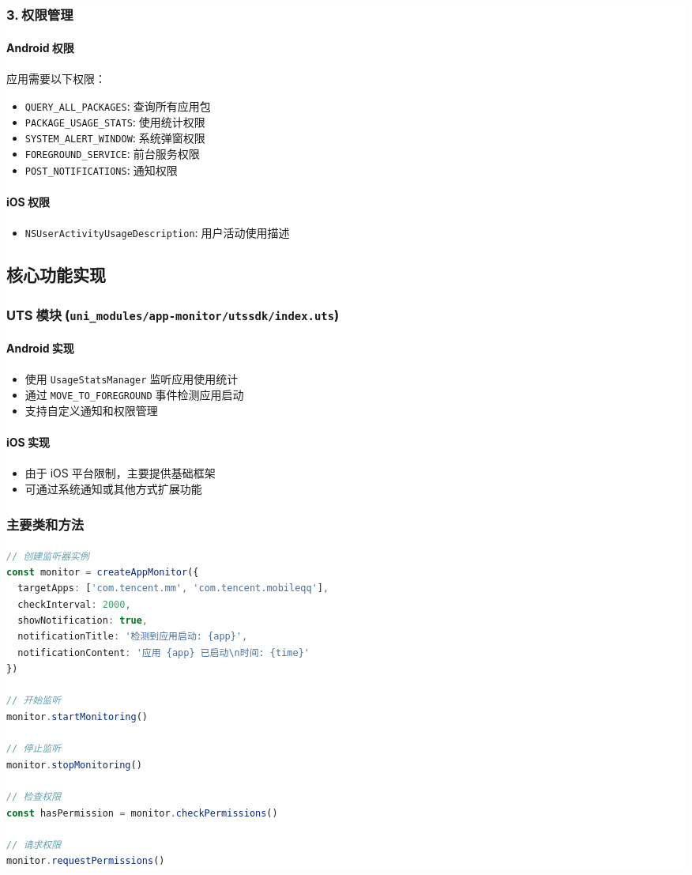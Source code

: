 ### 3. 权限管理

#### Android 权限
应用需要以下权限：
- `QUERY_ALL_PACKAGES`: 查询所有应用包
- `PACKAGE_USAGE_STATS`: 使用统计权限
- `SYSTEM_ALERT_WINDOW`: 系统弹窗权限
- `FOREGROUND_SERVICE`: 前台服务权限
- `POST_NOTIFICATIONS`: 通知权限

#### iOS 权限
- `NSUserActivityUsageDescription`: 用户活动使用描述

## 核心功能实现

### UTS 模块 (`uni_modules/app-monitor/utssdk/index.uts`)

#### Android 实现
- 使用 `UsageStatsManager` 监听应用使用统计
- 通过 `MOVE_TO_FOREGROUND` 事件检测应用启动
- 支持自定义通知和权限管理

#### iOS 实现
- 由于 iOS 平台限制，主要提供基础框架
- 可通过系统通知或其他方式扩展功能

### 主要类和方法

```typescript
// 创建监听器实例
const monitor = createAppMonitor({
  targetApps: ['com.tencent.mm', 'com.tencent.mobileqq'],
  checkInterval: 2000,
  showNotification: true,
  notificationTitle: '检测到应用启动: {app}',
  notificationContent: '应用 {app} 已启动\n时间: {time}'
})

// 开始监听
monitor.startMonitoring()

// 停止监听
monitor.stopMonitoring()

// 检查权限
const hasPermission = monitor.checkPermissions()

// 请求权限
monitor.requestPermissions()
```
